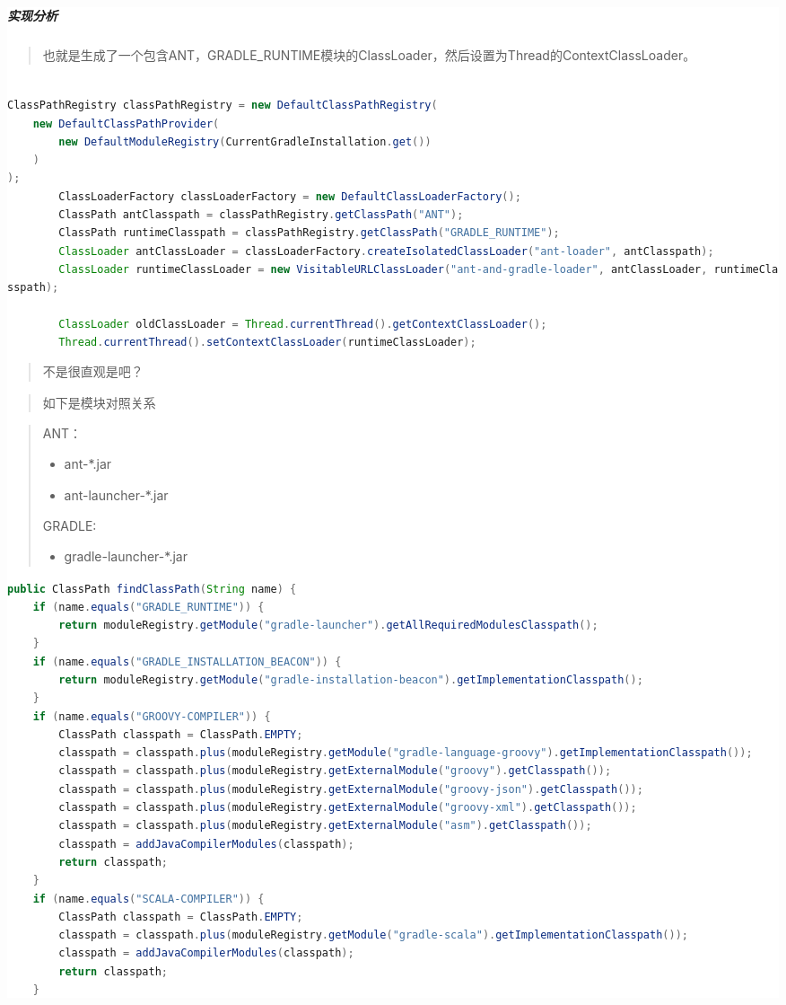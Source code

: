 

##### 实现分析

> 也就是生成了一个包含ANT，GRADLE_RUNTIME模块的ClassLoader，然后设置为Thread的ContextClassLoader。



```java

ClassPathRegistry classPathRegistry = new DefaultClassPathRegistry(
    new DefaultClassPathProvider(
        new DefaultModuleRegistry(CurrentGradleInstallation.get())
    )
);
        ClassLoaderFactory classLoaderFactory = new DefaultClassLoaderFactory();
        ClassPath antClasspath = classPathRegistry.getClassPath("ANT");
        ClassPath runtimeClasspath = classPathRegistry.getClassPath("GRADLE_RUNTIME");
        ClassLoader antClassLoader = classLoaderFactory.createIsolatedClassLoader("ant-loader", antClasspath);
        ClassLoader runtimeClassLoader = new VisitableURLClassLoader("ant-and-gradle-loader", antClassLoader, runtimeClasspath);

        ClassLoader oldClassLoader = Thread.currentThread().getContextClassLoader();
        Thread.currentThread().setContextClassLoader(runtimeClassLoader);
```



> 不是很直观是吧？

> 如下是模块对照关系

> ANT：
>
> - ant-*.jar
>
> - ant-launcher-*.jar
>
> GRADLE:
>
> - gradle-launcher-*.jar

```java
public ClassPath findClassPath(String name) {
    if (name.equals("GRADLE_RUNTIME")) {
        return moduleRegistry.getModule("gradle-launcher").getAllRequiredModulesClasspath();
    }
    if (name.equals("GRADLE_INSTALLATION_BEACON")) {
        return moduleRegistry.getModule("gradle-installation-beacon").getImplementationClasspath();
    }
    if (name.equals("GROOVY-COMPILER")) {
        ClassPath classpath = ClassPath.EMPTY;
        classpath = classpath.plus(moduleRegistry.getModule("gradle-language-groovy").getImplementationClasspath());
        classpath = classpath.plus(moduleRegistry.getExternalModule("groovy").getClasspath());
        classpath = classpath.plus(moduleRegistry.getExternalModule("groovy-json").getClasspath());
        classpath = classpath.plus(moduleRegistry.getExternalModule("groovy-xml").getClasspath());
        classpath = classpath.plus(moduleRegistry.getExternalModule("asm").getClasspath());
        classpath = addJavaCompilerModules(classpath);
        return classpath;
    }
    if (name.equals("SCALA-COMPILER")) {
        ClassPath classpath = ClassPath.EMPTY;
        classpath = classpath.plus(moduleRegistry.getModule("gradle-scala").getImplementationClasspath());
        classpath = addJavaCompilerModules(classpath);
        return classpath;
    }
```